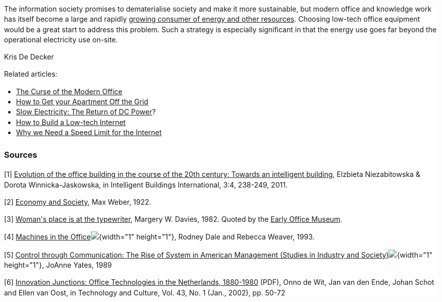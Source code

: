 The information society promises to dematerialise society and make it
more sustainable, but modern office and knowledge work has itself become
a large and rapidly [growing consumer of energy and other
resources]({filename}/posts/the-curse-of-the-modern-office.md).
Choosing low-tech office equipment would be a great start to address
this problem. Such a strategy is especially significant in that the
energy use goes far beyond the operational electricity use on-site.

Kris De Decker

Related articles:

-   [The Curse of the Modern
    Office]({filename}/posts/the-curse-of-the-modern-office.md)
-   [How to Get your Apartment Off the
    Grid]({filename}/posts/how-to-go-off-grid-in-your-apartment.md)
-   [Slow Electricity: The Return of DC
    Power]({filename}/posts/slow-electricity-the-return-of-low-voltage-dc-power.md)?
-   [How to Build a Low-tech
    Internet]({filename}/posts/how-to-build-a-low-tech-internet.md)
-   [Why we Need a Speed Limit for the
    Internet]({filename}/posts/can-the-internet-run-on-renewable-energy.md)

### Sources

\[1\] [Evolution of the office building in the course of the 20th
century: Towards an intelligent
building](http://www.tandfonline.com/doi/abs/10.1080/17508975.2011.606361?journalCode=tibi20),
Elzbieta Niezabitowska & Dorota Winnicka-Jaskowska, in Intelligent
Buildings International, 3:4, 238-249, 2011.

\[2\] [Economy and
Society](https://archive.org/details/MaxWeberEconomyAndSociety), Max
Weber, 1922.

\[3\] [Woman's place is at the
typewriter](http://www.worldcat.org/title/womans-place-is-at-the-typewriter-office-work-and-office-workers-1870-1930/oclc/8688403),
Margery W. Davies, 1982. Quoted by the [Early Office
Museum](http://www.earlyofficemuseum.com/office_workers.htm).

\[4\] [Machines in the
Office](https://www.amazon.com/gp/product/B012YX5RIA/ref=as_li_tl?ie=UTF8&camp=1789&creative=9325&creativeASIN=B012YX5RIA&linkCode=%7B%7BlinkCode%7D%7D&tag=lowtemagaz-20&linkId=%7B%7Blink_id%7D%7D)![](//ir-na.amazon-adsystem.com/e/ir?t=lowtemagaz-20&l=am2&o=1&a=B012YX5RIA){width="1"
height="1"}, Rodney Dale and Rebecca Weaver, 1993.

\[5\] [Control through Communication: The Rise of System in American
Management (Studies in Industry and
Society)](https://www.amazon.com/gp/product/0801846137/ref=as_li_tl?ie=UTF8&camp=1789&creative=9325&creativeASIN=0801846137&linkCode=%7B%7BlinkCode%7D%7D&tag=lowtemagaz-20&linkId=%7B%7Blink_id%7D%7D)![](//ir-na.amazon-adsystem.com/e/ir?t=lowtemagaz-20&l=am2&o=1&a=0801846137){width="1"
height="1"}, JoAnne Yates, 1989

\[6\] [Innovation Junctions: Office Technologies in the Netherlands,
1880-1980](https://pure.tue.nl/ws/files/2447425/Metis151963.pdf) (PDF),
Onno de Wit, Jan van den Ende, Johan Schot and Ellen van Oost, in
Technology and Culture, Vol. 43, No. 1 (Jan., 2002), pp. 50-72
